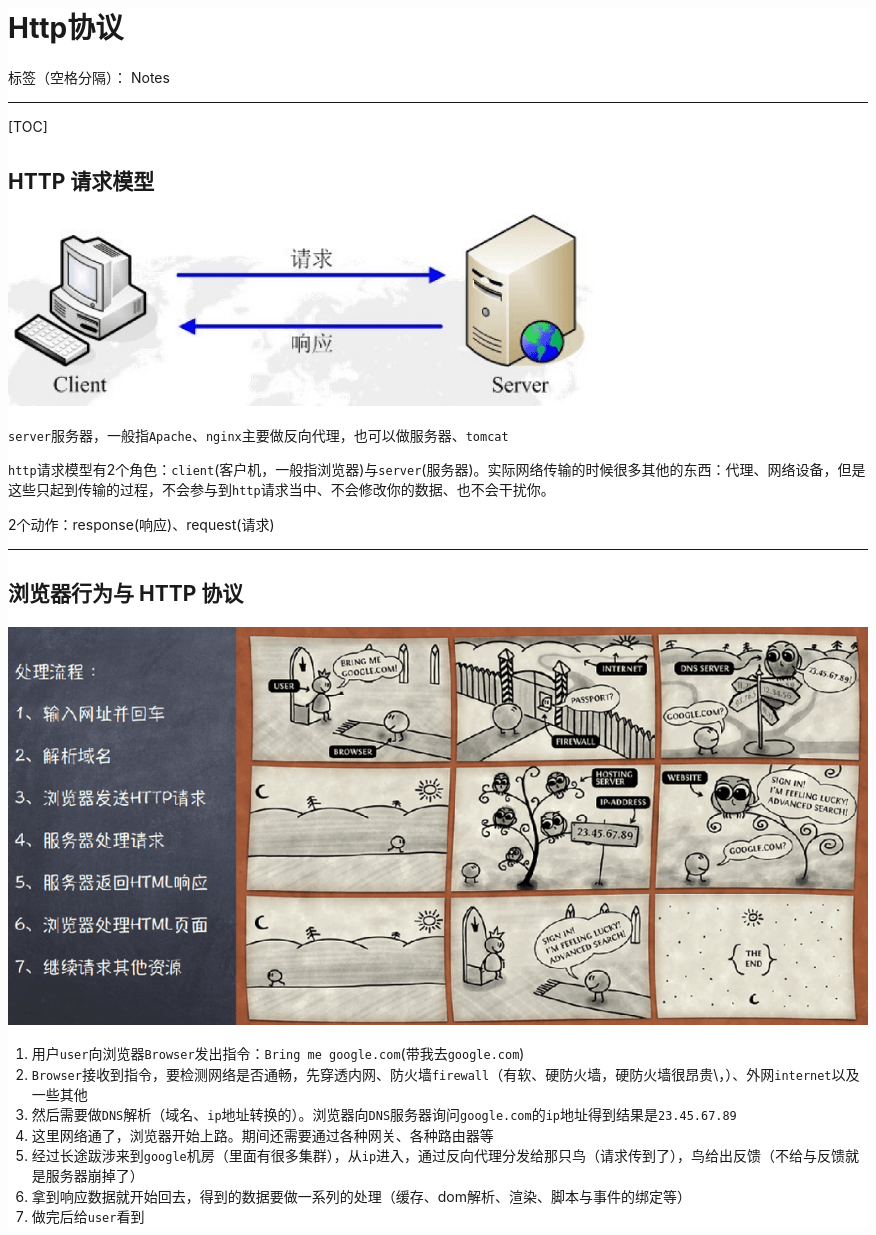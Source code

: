 ﻿# Http协议

标签（空格分隔）： Notes

---
[TOC]

<h2>HTTP 请求模型</h2>

<p><img src="https://raw.githubusercontent.com/rel-start/Notes/picture/picture/http-model01.png"></p>

`server`服务器，一般指`Apache`、`nginx`主要做反向代理，也可以做服务器、`tomcat`

`http`请求模型有2个角色：`client`(客户机，一般指浏览器)与`server`(服务器)。实际网络传输的时候很多其他的东西：代理、网络设备，但是这些只起到传输的过程，不会参与到`http`请求当中、不会修改你的数据、也不会干扰你。

2个动作：response(响应)、request(请求)

<hr/>
<h2>浏览器行为与 HTTP 协议</h2>

<p><img src="https://raw.githubusercontent.com/rel-start/Notes/picture/picture/http-model02.png"></p>

1. 用户`user`向浏览器`Browser`发出指令：`Bring me google.com`(带我去`google.com`)
2. `Browser`接收到指令，要检测网络是否通畅，先穿透内网、防火墙`firewall`（有软、硬防火墙，硬防火墙很昂贵\，）、外网`internet`以及一些其他
3. 然后需要做`DNS`解析（域名、`ip`地址转换的）。浏览器向`DNS`服务器询问`google.com`的`ip`地址得到结果是`23.45.67.89`
4. 这里网络通了，浏览器开始上路。期间还需要通过各种网关、各种路由器等
5. 经过长途跋涉来到`google`机房（里面有很多集群），从`ip`进入，通过反向代理分发给那只鸟（请求传到了），鸟给出反馈（不给与反馈就是服务器崩掉了）
6. 拿到响应数据就开始回去，得到的数据要做一系列的处理（缓存、dom解析、渲染、脚本与事件的绑定等）
7. 做完后给`user`看到
